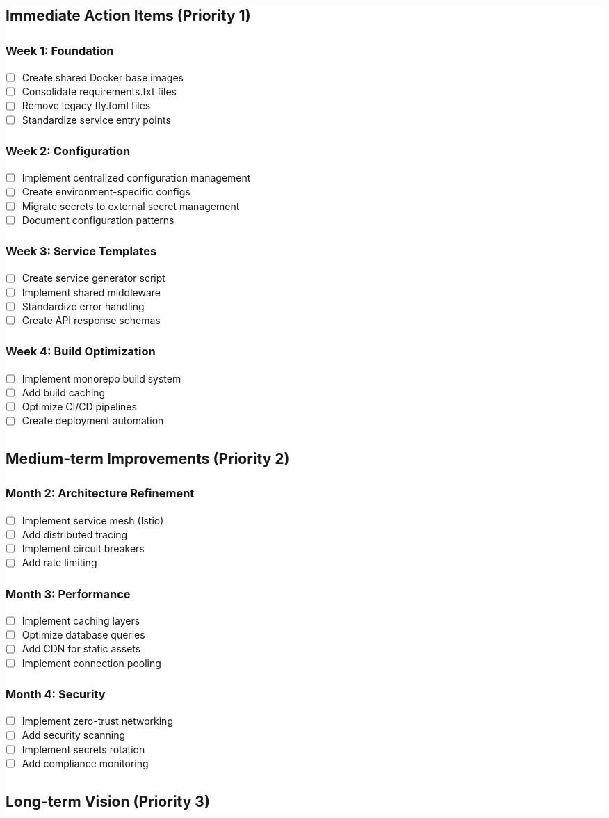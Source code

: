 ## Immediate Action Items (Priority 1)

### Week 1: Foundation
- [ ] Create shared Docker base images
- [ ] Consolidate requirements.txt files
- [ ] Remove legacy fly.toml files
- [ ] Standardize service entry points

### Week 2: Configuration
- [ ] Implement centralized configuration management
- [ ] Create environment-specific configs
- [ ] Migrate secrets to external secret management
- [ ] Document configuration patterns

### Week 3: Service Templates
- [ ] Create service generator script
- [ ] Implement shared middleware
- [ ] Standardize error handling
- [ ] Create API response schemas

### Week 4: Build Optimization
- [ ] Implement monorepo build system
- [ ] Add build caching
- [ ] Optimize CI/CD pipelines
- [ ] Create deployment automation

## Medium-term Improvements (Priority 2)

### Month 2: Architecture Refinement
- [ ] Implement service mesh (Istio)
- [ ] Add distributed tracing
- [ ] Implement circuit breakers
- [ ] Add rate limiting

### Month 3: Performance
- [ ] Implement caching layers
- [ ] Optimize database queries
- [ ] Add CDN for static assets
- [ ] Implement connection pooling

### Month 4: Security
- [ ] Implement zero-trust networking
- [ ] Add security scanning
- [ ] Implement secrets rotation
- [ ] Add compliance monitoring

## Long-term Vision (Priority 3)
